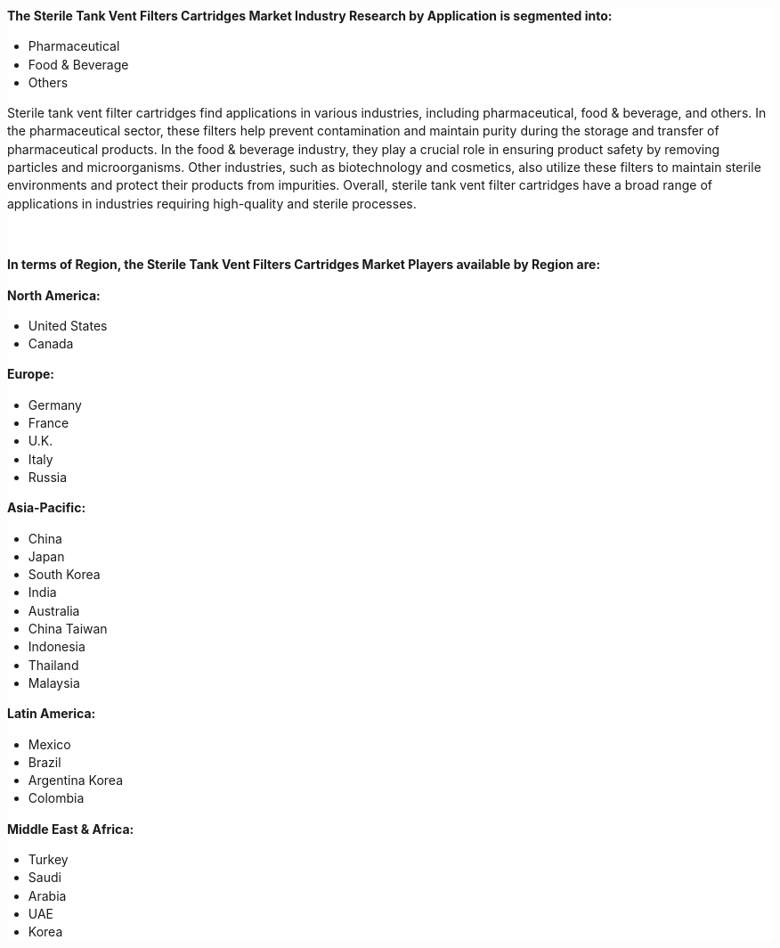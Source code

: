 <p><strong>The Sterile Tank Vent Filters Cartridges Market Industry Research by Application is segmented into:</strong></p>
<p><ul><li>Pharmaceutical</li><li>Food & Beverage</li><li>Others</li></ul></p>
<p><p>Sterile tank vent filter cartridges find applications in various industries, including pharmaceutical, food & beverage, and others. In the pharmaceutical sector, these filters help prevent contamination and maintain purity during the storage and transfer of pharmaceutical products. In the food & beverage industry, they play a crucial role in ensuring product safety by removing particles and microorganisms. Other industries, such as biotechnology and cosmetics, also utilize these filters to maintain sterile environments and protect their products from impurities. Overall, sterile tank vent filter cartridges have a broad range of applications in industries requiring high-quality and sterile processes.</p></p>
<p>&nbsp;</p>
<p><strong>In terms of Region, the Sterile Tank Vent Filters Cartridges Market Players available by Region are:</strong></p>
<p>
    <p> <strong> North America: </strong>
        <ul>
            <li>United States</li>
            <li>Canada</li>
        </ul>
        </p> 
    <p> <strong> Europe: </strong>
        <ul>
            <li>Germany</li>
            <li>France</li>
            <li>U.K.</li>
            <li>Italy</li>
            <li>Russia</li>
        </ul>
        </p> 
    <p> <strong> Asia-Pacific: </strong>
        <ul>
            <li>China</li>
            <li>Japan</li>
            <li>South Korea</li>
            <li>India</li>
            <li>Australia</li>
            <li>China Taiwan</li>
            <li>Indonesia</li>
            <li>Thailand</li>
            <li>Malaysia</li>
        </ul>
        </p> 
    <p> <strong> Latin America: </strong>
        <ul>
            <li>Mexico</li>
            <li>Brazil</li>
            <li>Argentina Korea</li>
            <li>Colombia</li>
        </ul>
        </p> 
    <p> <strong> Middle East & Africa: </strong>
        <ul>
            <li>Turkey</li>
            <li>Saudi</li>
            <li>Arabia</li>
            <li>UAE</li>
            <li>Korea</li>
        </ul>
    </p>
    </p>